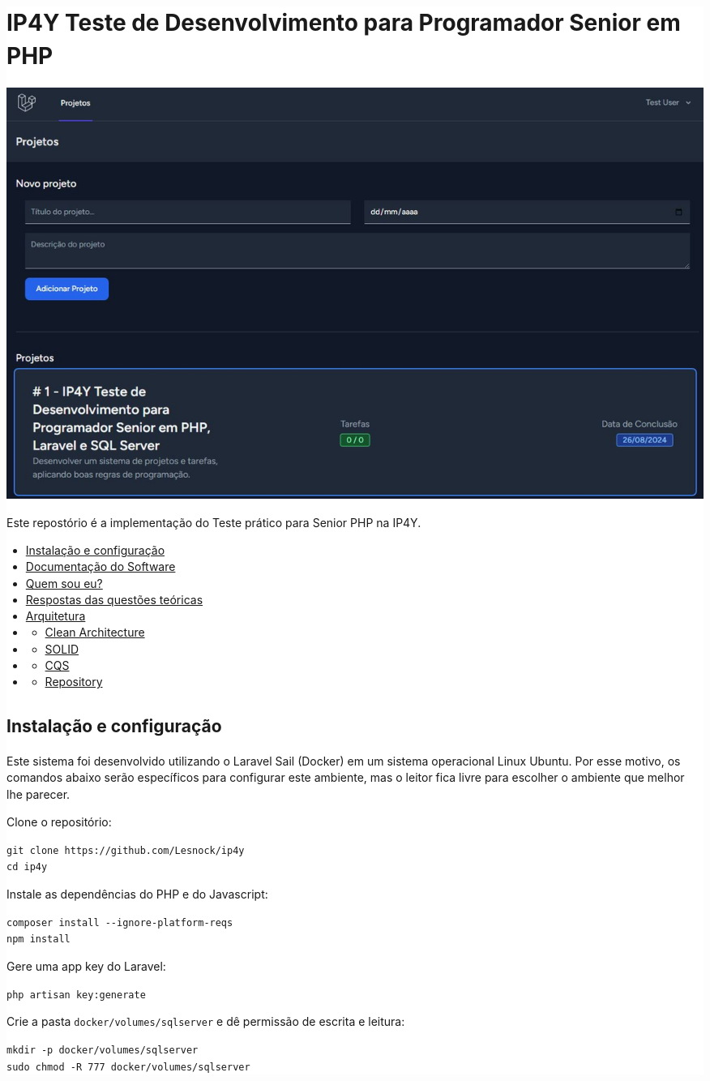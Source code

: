 # IP4Y Teste de Desenvolvimento para Programador Senior em PHP
![enter image description here](https://raw.githubusercontent.com/Lesnock/ip4y/main/images/projects-page.JPG)

Este repostório é a implementação do Teste prático para Senior PHP na IP4Y.
- [Instalação e configuração](#instalação-e-configuração)
- [Documentação do Software](#documentação-do-software)
- [Quem sou eu?](#quem-sou-eu)
- [Respostas das questões teóricas](#respostas-das-questões-teóricas)
- [Arquitetura](#arquitetura)
- - [Clean Architecture](#clean-architecture)
- - [SOLID](#solid)
- - [CQS](#cqs)
- - [Repository](#repository)

## Instalação e configuração
Este sistema foi desenvolvido utilizando o Laravel Sail (Docker) em um sistema operacional Linux Ubuntu. Por esse motivo, os comandos abaixo serão específicos para configurar este ambiente, mas o leitor fica livre para escolher o ambiente que melhor lhe parecer. 

Clone o repositório:
```
git clone https://github.com/Lesnock/ip4y
cd ip4y
```
Instale as dependências do PHP e do Javascript:
```
composer install --ignore-platform-reqs
npm install
```
Gere uma app key do Laravel:
```
php artisan key:generate
```
Crie a pasta `docker/volumes/sqlserver` e dê permissão de escrita e leitura:
```
mkdir -p docker/volumes/sqlserver
sudo chmod -R 777 docker/volumes/sqlserver
```